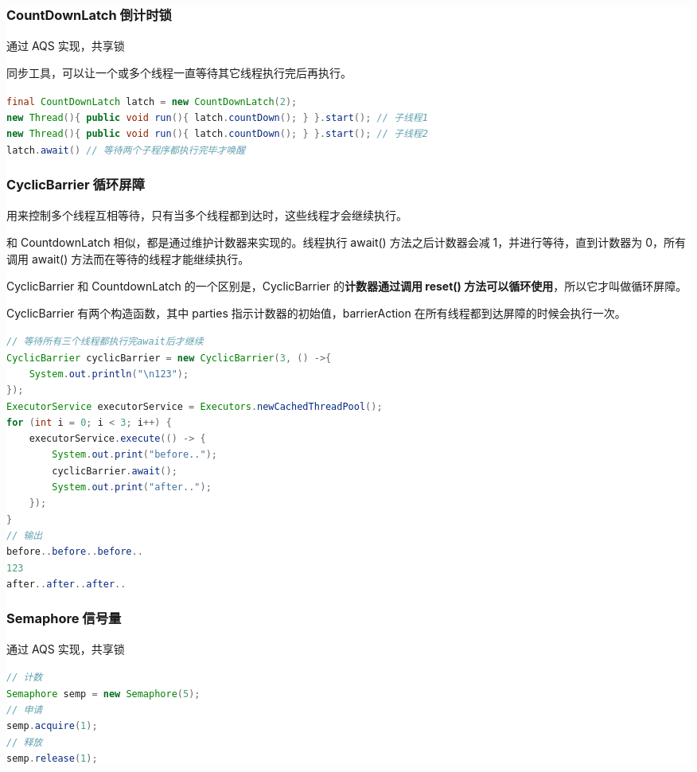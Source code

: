 





### CountDownLatch 倒计时锁

通过 AQS 实现，共享锁

同步工具，可以让一个或多个线程一直等待其它线程执行完后再执行。

```java
final CountDownLatch latch = new CountDownLatch(2);
new Thread(){ public void run(){ latch.countDown(); } }.start(); // 子线程1
new Thread(){ public void run(){ latch.countDown(); } }.start(); // 子线程2
latch.await() // 等待两个子程序都执行完毕才唤醒
```



### CyclicBarrier 循环屏障

用来控制多个线程互相等待，只有当多个线程都到达时，这些线程才会继续执行。

和 CountdownLatch 相似，都是通过维护计数器来实现的。线程执行 await() 方法之后计数器会减 1，并进行等待，直到计数器为 0，所有调用 await() 方法而在等待的线程才能继续执行。

CyclicBarrier 和 CountdownLatch 的一个区别是，CyclicBarrier 的**计数器通过调用 reset() 方法可以循环使用**，所以它才叫做循环屏障。

CyclicBarrier 有两个构造函数，其中 parties 指示计数器的初始值，barrierAction 在所有线程都到达屏障的时候会执行一次。

```java
// 等待所有三个线程都执行完await后才继续
CyclicBarrier cyclicBarrier = new CyclicBarrier(3, () ->{
    System.out.println("\n123");
});
ExecutorService executorService = Executors.newCachedThreadPool();
for (int i = 0; i < 3; i++) {
    executorService.execute(() -> {
        System.out.print("before..");
        cyclicBarrier.await();
        System.out.print("after..");
    });
}
// 输出
before..before..before..
123
after..after..after..

```



### Semaphore 信号量

通过 AQS 实现，共享锁

```java
// 计数
Semaphore semp = new Semaphore(5);
// 申请
semp.acquire(1);
// 释放
semp.release(1);									
```
